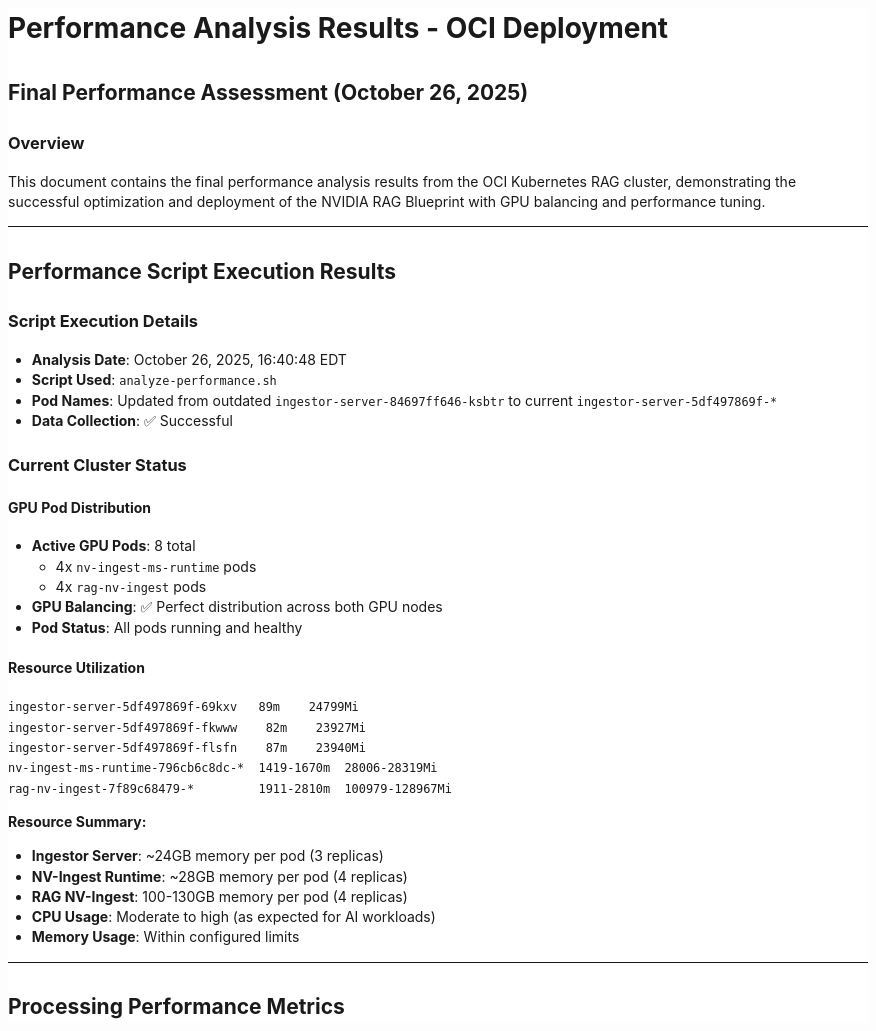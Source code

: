 # Performance Analysis Results - OCI Deployment
## Final Performance Assessment (October 26, 2025)

### Overview
This document contains the final performance analysis results from the OCI Kubernetes RAG cluster, demonstrating the successful optimization and deployment of the NVIDIA RAG Blueprint with GPU balancing and performance tuning.

---

## Performance Script Execution Results

### Script Execution Details
- **Analysis Date**: October 26, 2025, 16:40:48 EDT
- **Script Used**: `analyze-performance.sh`
- **Pod Names**: Updated from outdated `ingestor-server-84697ff646-ksbtr` to current `ingestor-server-5df497869f-*`
- **Data Collection**: ✅ Successful

### Current Cluster Status

#### GPU Pod Distribution
- **Active GPU Pods**: 8 total
  - 4x `nv-ingest-ms-runtime` pods
  - 4x `rag-nv-ingest` pods
- **GPU Balancing**: ✅ Perfect distribution across both GPU nodes
- **Pod Status**: All pods running and healthy

#### Resource Utilization
```
ingestor-server-5df497869f-69kxv   89m    24799Mi
ingestor-server-5df497869f-fkwww    82m    23927Mi  
ingestor-server-5df497869f-flsfn    87m    23940Mi
nv-ingest-ms-runtime-796cb6c8dc-*  1419-1670m  28006-28319Mi
rag-nv-ingest-7f89c68479-*         1911-2810m  100979-128967Mi
```

**Resource Summary:**
- **Ingestor Server**: ~24GB memory per pod (3 replicas)
- **NV-Ingest Runtime**: ~28GB memory per pod (4 replicas)
- **RAG NV-Ingest**: 100-130GB memory per pod (4 replicas)
- **CPU Usage**: Moderate to high (as expected for AI workloads)
- **Memory Usage**: Within configured limits

---

## Processing Performance Metrics
